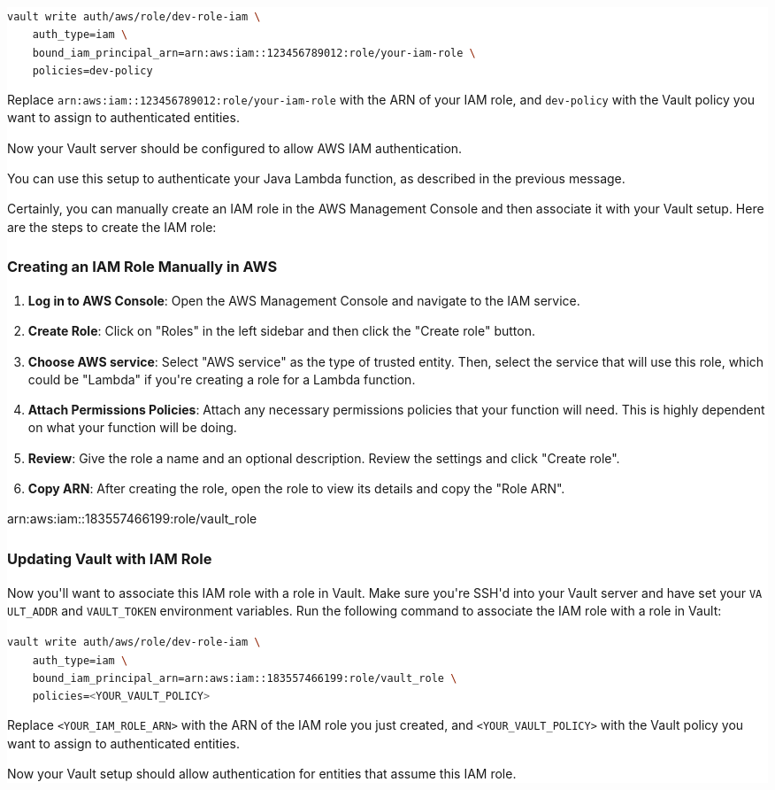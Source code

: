 ```bash
vault write auth/aws/role/dev-role-iam \
    auth_type=iam \
    bound_iam_principal_arn=arn:aws:iam::123456789012:role/your-iam-role \
    policies=dev-policy
```

Replace `arn:aws:iam::123456789012:role/your-iam-role` with the ARN of your IAM role, 
and `dev-policy` with the Vault policy you want to assign to authenticated entities.

Now your Vault server should be configured to allow AWS IAM authentication.

You can use this setup to authenticate your Java Lambda function, 
as described in the previous message.

Certainly, you can manually create an IAM role in the AWS Management Console 
and then associate it with your Vault setup. 
Here are the steps to create the IAM role:

### Creating an IAM Role Manually in AWS

1. **Log in to AWS Console**: Open the AWS Management Console and navigate to the IAM service.

2. **Create Role**: Click on "Roles" in the left sidebar and then click the "Create role" button.

3. **Choose AWS service**: Select "AWS service" as the type of trusted entity. Then, select the service that will use this role, which could be "Lambda" if you're creating a role for a Lambda function.

4. **Attach Permissions Policies**: Attach any necessary permissions policies that your function will need. 
   This is highly dependent on what your function will be doing.

5. **Review**: Give the role a name and an optional description. Review the settings and click "Create role".

6. **Copy ARN**: After creating the role, open the role to view its details and copy the "Role ARN".

arn:aws:iam::183557466199:role/vault_role

### Updating Vault with IAM Role

Now you'll want to associate this IAM role with a role in Vault.
Make sure you're SSH'd into your Vault server and have set your `VAULT_ADDR` and `VAULT_TOKEN` environment variables. Run the following command to associate the IAM role with a role in Vault:

```bash
vault write auth/aws/role/dev-role-iam \
    auth_type=iam \
    bound_iam_principal_arn=arn:aws:iam::183557466199:role/vault_role \
    policies=<YOUR_VAULT_POLICY>
```

Replace `<YOUR_IAM_ROLE_ARN>` with the ARN of the IAM role you just created, and `<YOUR_VAULT_POLICY>` with the Vault policy you want to assign to authenticated entities.

Now your Vault setup should allow authentication for entities that assume this IAM role.
